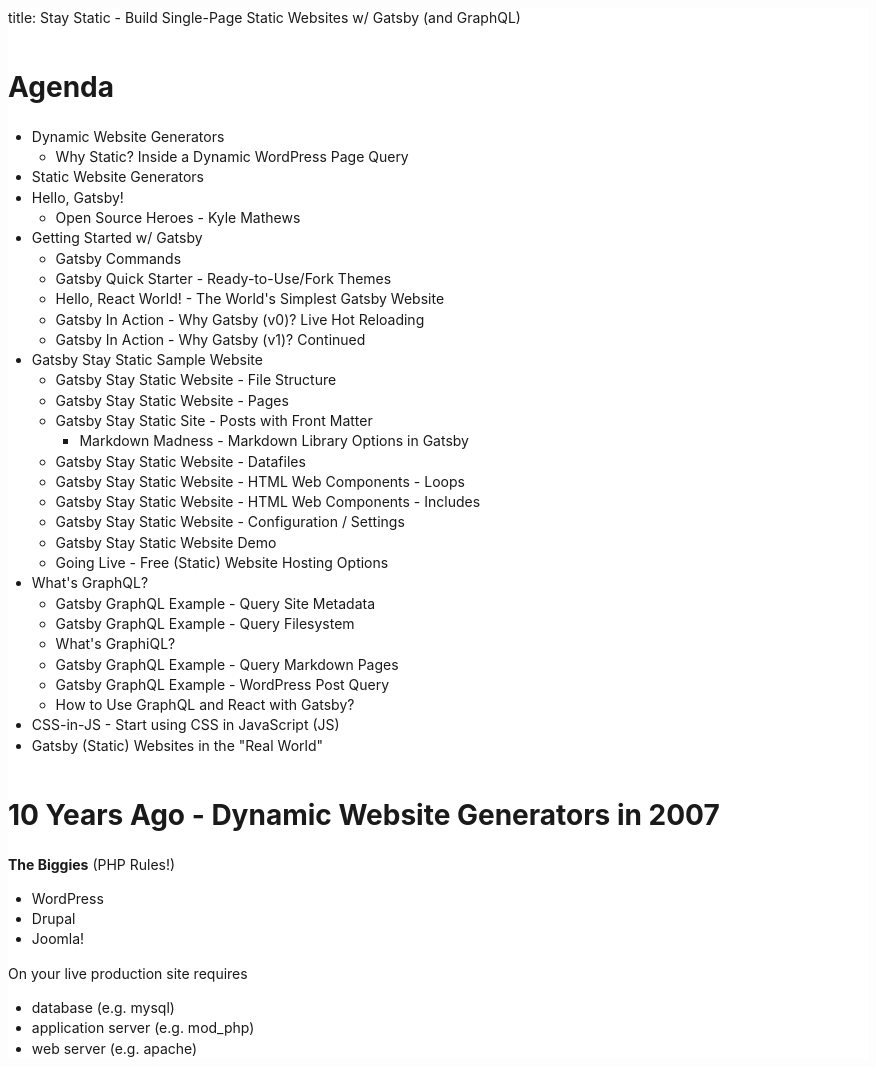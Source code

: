 title: Stay Static - Build Single-Page Static Websites w/ Gatsby (and GraphQL)


# Agenda

- Dynamic Website Generators
  - Why Static? Inside a Dynamic WordPress Page Query
- Static Website Generators
- Hello, Gatsby!
  - Open Source Heroes - Kyle Mathews
- Getting Started w/ Gatsby
  - Gatsby Commands
  - Gatsby Quick Starter - Ready-to-Use/Fork Themes
  - Hello, React World! - The World's Simplest Gatsby Website
  - Gatsby In Action - Why Gatsby (v0)? Live Hot Reloading
  - Gatsby In Action - Why Gatsby (v1)? Continued
- Gatsby Stay Static Sample Website
  - Gatsby Stay Static Website - File Structure
  - Gatsby Stay Static Website - Pages
  - Gatsby Stay Static Site - Posts with Front Matter
    - Markdown Madness - Markdown Library Options in Gatsby
  - Gatsby Stay Static Website - Datafiles
  - Gatsby Stay Static Website - HTML Web Components - Loops
  - Gatsby Stay Static Website - HTML Web Components - Includes
  - Gatsby Stay Static Website - Configuration / Settings
  - Gatsby Stay Static Website Demo
  - Going Live - Free (Static) Website Hosting Options
- What's GraphQL?
  - Gatsby GraphQL Example - Query Site Metadata
  - Gatsby GraphQL Example - Query Filesystem
  - What's GraphiQL?
  - Gatsby GraphQL Example - Query Markdown Pages
  - Gatsby GraphQL Example - WordPress Post Query
  - How to Use GraphQL and React with Gatsby?
- CSS-in-JS - Start using CSS in JavaScript (JS)
- Gatsby (Static) Websites in the "Real World"



# 10 Years Ago - Dynamic Website Generators in 2007

**The Biggies** (PHP Rules!)

- WordPress
- Drupal
- Joomla!

On your live production site requires

- database (e.g. mysql)
- application server (e.g. mod_php)
- web server (e.g. apache)
